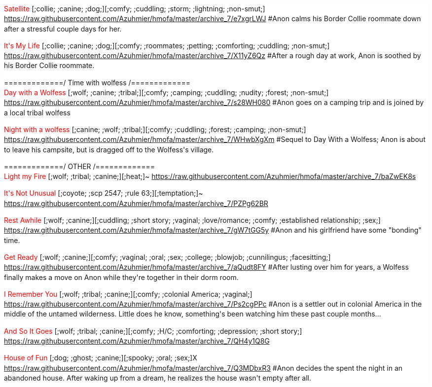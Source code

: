 <font color="red">Satellite</font>
[;collie; ;canine; ;dog;][;comfy; ;cuddling; ;storm; ;lightning; ;non-smut;]
https://raw.githubusercontent.com/Azuhmier/hmofa/master/archive_7/e7xgrLWJ
#Anon calms his Border Collie roommate down after a stressful couple days for her.

<font color="red">It's My Life</font>
[;collie; ;canine; ;dog;][;comfy; ;roommates; ;petting; ;comforting; ;cuddling; ;non-smut;]
https://raw.githubusercontent.com/Azuhmier/hmofa/master/archive_7/X11yZ6Qz
#After a rough day at work, Anon is soothed by his Border Collie roommate.

=============/ Time with wolfess /=============<br>
<font color="red">Day with a Wolfess</font>
[;wolf; ;canine; ;tribal;][;comfy; ;camping; ;cuddling; ;nudity; ;forest; ;non-smut;]
https://raw.githubusercontent.com/Azuhmier/hmofa/master/archive_7/s28WH080
#Anon goes on a camping trip and is joined by a local tribal wolfess

<font color="red">Night with a wolfess</font>
[;canine; ;wolf; ;tribal;][;comfy; ;cuddling; ;forest; ;camping; ;non-smut;]
https://raw.githubusercontent.com/Azuhmier/hmofa/master/archive_7/WHwbXgXm
#Sequel to Day With a Wolfess; Anon is about to leave his campsite, but is dragged off to the Wolfess's village.

=============/ OTHER /=============<br>
<font color="red">Light my Fire</font>
[;wolf; ;tribal; ;canine;][;heat;]~
https://raw.githubusercontent.com/Azuhmier/hmofa/master/archive_7/baZwEK8s

<font color="red">It's Not Unusual</font>
[;coyote; ;scp 2547; ;rule 63;][;temptation;]~
https://raw.githubusercontent.com/Azuhmier/hmofa/master/archive_7/PZPg62BR

<font color="red">Rest Awhile</font>
[;wolf; ;canine;][;cuddling; ;short story; ;vaginal; ;love/romance; ;comfy; ;established relationship; ;sex;]
https://raw.githubusercontent.com/Azuhmier/hmofa/master/archive_7/gW7tGG5y
#Anon and his girlfriend have some "bonding" time.

<font color="red">Get Ready</font>
[;wolf; ;canine;][;comfy; ;vaginal; ;oral; ;sex; ;college; ;blowjob; ;cunnilingus; ;facesitting;]
https://raw.githubusercontent.com/Azuhmier/hmofa/master/archive_7/aQudt8FY
#After lusting over him for years, a Wolfess finally makes a move on Anon while they're together in their dorm room.

<font color="red">I Remember You</font>
[;wolf; ;tribal; ;canine;][;comfy; ;colonial America; ;vaginal;]
https://raw.githubusercontent.com/Azuhmier/hmofa/master/archive_7/Ps2cgPPc
#Anon is a settler out in colonial America in the middle of the untamed wilderness. Little does he know, something's been watching him these past couple months...

<font color="red">And So It Goes</font>
[;wolf; ;tribal; ;canine;][;comfy; ;H/C; ;comforting; ;depression; ;short story;]
https://raw.githubusercontent.com/Azuhmier/hmofa/master/archive_7/QH4y1Q8G

<font color="red">House of Fun</font>
[;dog; ;ghost; ;canine;][;spooky; ;oral; ;sex;]X
https://raw.githubusercontent.com/Azuhmier/hmofa/master/archive_7/Q3MDbxR3
#Anon decides the spent the night in an abandoned house. After waking up from a dream, he realizes the house wasn't empty after all.
